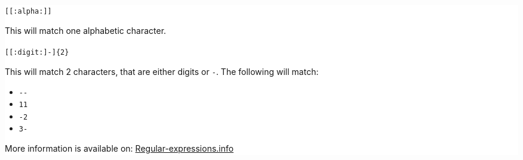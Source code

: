    [[:alpha:]]

This will match one alphabetic character.


    [[:digit:]-]{2}

This will match 2 characters, that are either digits or `-`. The following will match:

 - `--`
 - `11`
 - `-2`
 - `3-`


More information is available on: [Regular-expressions.info][1]


  [1]: http://www.regular-expressions.info/posixbrackets.html



  [1]: https://www.wikiod.com/regex/anchor-characters-caret-
  [1]: https://regex101.com/r/Z7OKm0/1/
  [2]: https://i.stack.imgur.com/ryTcm.png
  [3]: http://regexstorm.net/tester?p=%5e%5cw%2b&i=%5cw+%3d+%5b%5cp%7bLl%7d%5cp%7bLu%7d%5cp%7bLt%7d%5cp%7bLo%7d%5cp%7bLm%7d%5cp%7bMn%7d%5cp%7bNd%7d%5cp%7bPc%7d%5d+%28no+%5cp%7bNl%7d%2c+%5cp%7bNo%7d+as+PCRE%29%0d%0a%ef%ac%94%c4%85%d1%84r%ef%bd%97%e1%bd%a3%e1%bb%b7%e1%b5%ba%e1%b4%94%e1%b4%89%d5%be%d4%8d%d3%b9%d3%a1%d2%81%ca%ab+-+Ll%2c+lowercase+letters+%28some%29%0d%0aA%c3%82%c4%9e%c6%8e%c6%97%c7%8a%ce%94%ce%98%ce%a3%cf%a2%d0%89%d0%a9%d1%ac%d3%b2%d4%bd%e1%82%b5%e1%8e%bf%e1%8f%89%e1%8f%af%d4%8c%e2%84%ac%e2%b0%8f%ef%bc%b2%f0%9d%90%96+-+Lu%2c+uppercase+letters+%28some%29%0d%0a%c7%85%c7%88%c7%8b%c7%b2%e1%be%88%e1%be%89%e1%be%8a%e1%be%8b%e1%be%8c%e1%be%8d%e1%be%8e%e1%be%8f%e1%be%98%e1%be%99%e1%be%9a%e1%be%9b%e1%be%9c%e1%be%9d%e1%be%9e%e1%be%9f%e1%be%a8%e1%be%a9%e1%be%aa%e1%be%ab%e1%be%ac%e1%be%ad%e1%be%ae%e1%be%af%e1%be%bc%e1%bf%8c%e1%bf%bc+-+Lt%2c+titlecase+letters+%28all%29%0d%0a%c7%83%c2%ba%e0%a4%8c%df%a9%d7%94%d7%b2%d8%a8%dc%a2+++-+Lo%2c+other+letters+%28some%29%0d%0a%ca%b0%ca%b7%cb%87%cb%a3%df%b4%df%b5%e0%bb%86%e1%b1%bd%e1%b5%82%e1%b5%92%e1%b5%9d%e1%b6%a3%e2%82%90%e3%80%b1%ea%80%95%ea%9c%9b%ef%bd%b0+-+Lm%2c+Modifier+letters+%28some%29%0d%0ae%d2%87c%cd%a2a%cc%a8+Mn%2c+nonspacing+mark+%28some%29%0d%0a09%d9%a1%d9%a8%df%81%df%88%e0%a9%ae%e0%ad%aa%e0%af%a8%e0%af%ab%e0%b5%ab%e0%b9%95%e0%bc%a5%e1%9f%a8%e1%a7%95%e1%b1%95%ef%bc%95+Nd%2c+decimal+digit+number+%28some%29%0d%0a_%e2%80%bf%e2%81%80%e2%81%94%ef%b8%b3%ef%b8%b4%ef%b9%8d%ef%b9%8e%ef%b9%8f%ef%bc%bf+-+Pc%2c+connector+punctuation&o=m
  [4]: https://i.stack.imgur.com/Yft8i.png
  [5]: https://i.stack.imgur.com/HAQjP.png
